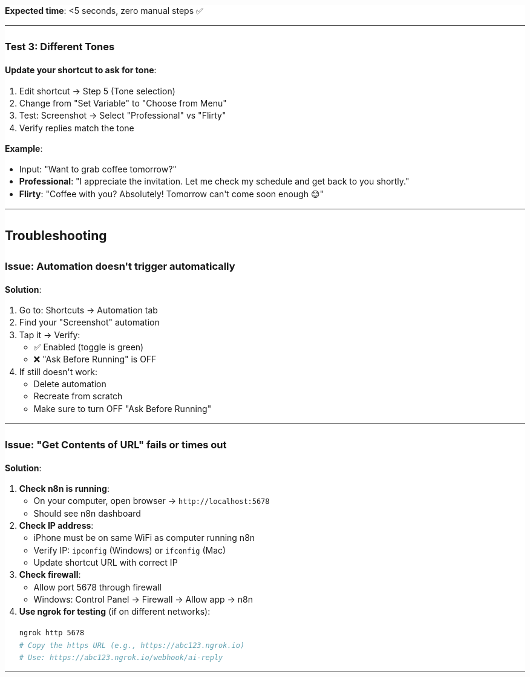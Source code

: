 **Expected time**: <5 seconds, zero manual steps ✅

---

### Test 3: Different Tones

**Update your shortcut to ask for tone**:
1. Edit shortcut → Step 5 (Tone selection)
2. Change from "Set Variable" to "Choose from Menu"
3. Test: Screenshot → Select "Professional" vs "Flirty"
4. Verify replies match the tone

**Example**:
- Input: "Want to grab coffee tomorrow?"
- **Professional**: "I appreciate the invitation. Let me check my schedule and get back to you shortly."
- **Flirty**: "Coffee with you? Absolutely! Tomorrow can't come soon enough 😊"

---

## Troubleshooting

### Issue: Automation doesn't trigger automatically

**Solution**:
1. Go to: Shortcuts → Automation tab
2. Find your "Screenshot" automation
3. Tap it → Verify:
   - ✅ Enabled (toggle is green)
   - ❌ "Ask Before Running" is OFF
4. If still doesn't work:
   - Delete automation
   - Recreate from scratch
   - Make sure to turn OFF "Ask Before Running"

---

### Issue: "Get Contents of URL" fails or times out

**Solution**:
1. **Check n8n is running**:
   - On your computer, open browser → `http://localhost:5678`
   - Should see n8n dashboard
2. **Check IP address**:
   - iPhone must be on same WiFi as computer running n8n
   - Verify IP: `ipconfig` (Windows) or `ifconfig` (Mac)
   - Update shortcut URL with correct IP
3. **Check firewall**:
   - Allow port 5678 through firewall
   - Windows: Control Panel → Firewall → Allow app → n8n
4. **Use ngrok for testing** (if on different networks):
   ```bash
   ngrok http 5678
   # Copy the https URL (e.g., https://abc123.ngrok.io)
   # Use: https://abc123.ngrok.io/webhook/ai-reply
   ```

---
